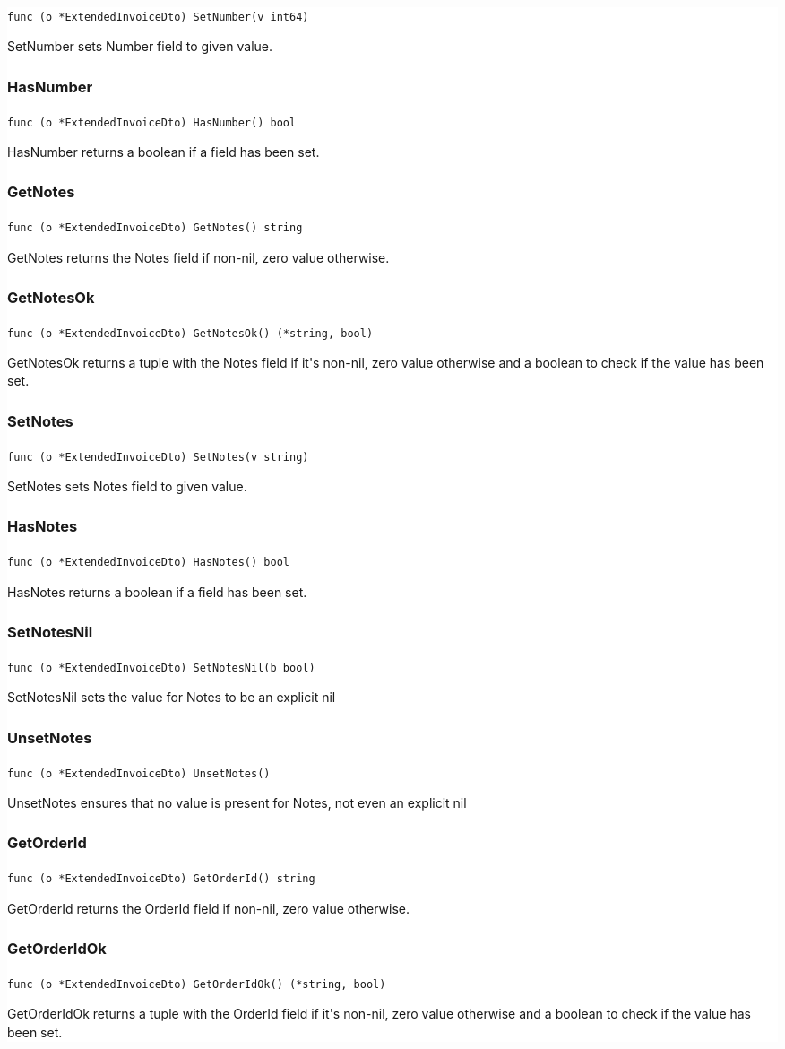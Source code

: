 `func (o *ExtendedInvoiceDto) SetNumber(v int64)`

SetNumber sets Number field to given value.

### HasNumber

`func (o *ExtendedInvoiceDto) HasNumber() bool`

HasNumber returns a boolean if a field has been set.

### GetNotes

`func (o *ExtendedInvoiceDto) GetNotes() string`

GetNotes returns the Notes field if non-nil, zero value otherwise.

### GetNotesOk

`func (o *ExtendedInvoiceDto) GetNotesOk() (*string, bool)`

GetNotesOk returns a tuple with the Notes field if it's non-nil, zero value otherwise
and a boolean to check if the value has been set.

### SetNotes

`func (o *ExtendedInvoiceDto) SetNotes(v string)`

SetNotes sets Notes field to given value.

### HasNotes

`func (o *ExtendedInvoiceDto) HasNotes() bool`

HasNotes returns a boolean if a field has been set.

### SetNotesNil

`func (o *ExtendedInvoiceDto) SetNotesNil(b bool)`

 SetNotesNil sets the value for Notes to be an explicit nil

### UnsetNotes
`func (o *ExtendedInvoiceDto) UnsetNotes()`

UnsetNotes ensures that no value is present for Notes, not even an explicit nil
### GetOrderId

`func (o *ExtendedInvoiceDto) GetOrderId() string`

GetOrderId returns the OrderId field if non-nil, zero value otherwise.

### GetOrderIdOk

`func (o *ExtendedInvoiceDto) GetOrderIdOk() (*string, bool)`

GetOrderIdOk returns a tuple with the OrderId field if it's non-nil, zero value otherwise
and a boolean to check if the value has been set.
